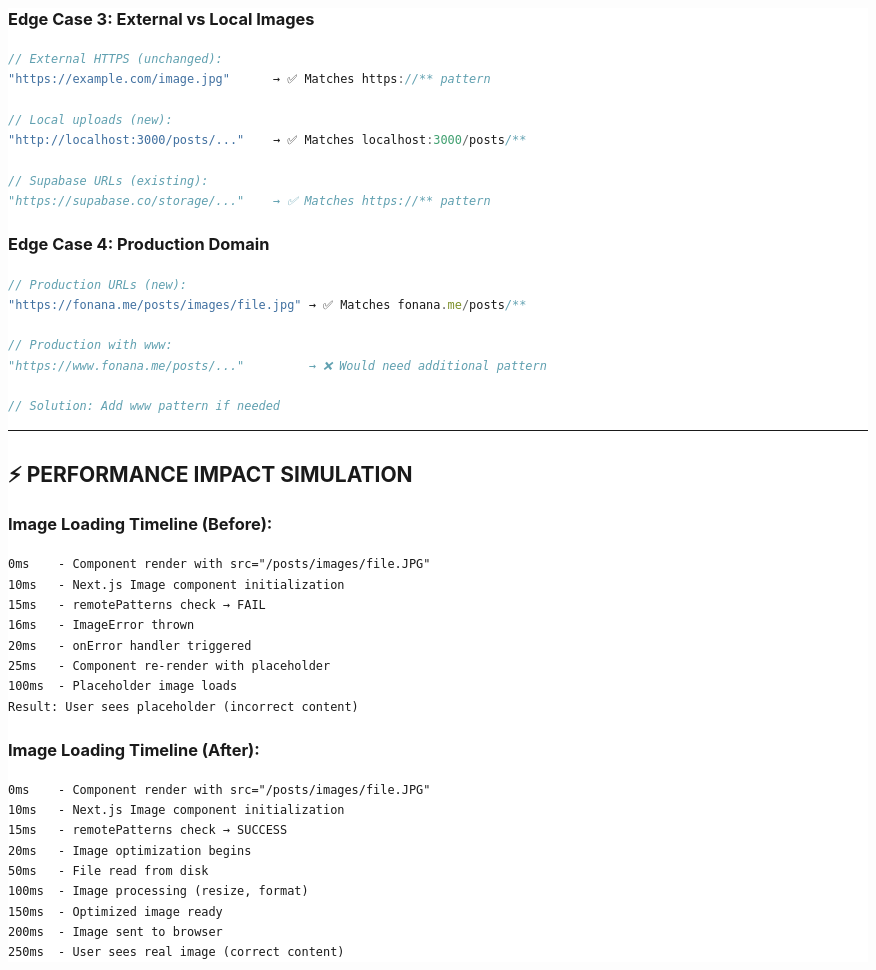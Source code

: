### **Edge Case 3: External vs Local Images**
```javascript
// External HTTPS (unchanged):
"https://example.com/image.jpg"      → ✅ Matches https://** pattern

// Local uploads (new):
"http://localhost:3000/posts/..."    → ✅ Matches localhost:3000/posts/**

// Supabase URLs (existing):
"https://supabase.co/storage/..."    → ✅ Matches https://** pattern
```

### **Edge Case 4: Production Domain**
```javascript
// Production URLs (new):
"https://fonana.me/posts/images/file.jpg" → ✅ Matches fonana.me/posts/**

// Production with www:
"https://www.fonana.me/posts/..."         → ❌ Would need additional pattern

// Solution: Add www pattern if needed
```

---

## ⚡ **PERFORMANCE IMPACT SIMULATION**

### **Image Loading Timeline (Before):**
```
0ms    - Component render with src="/posts/images/file.JPG"
10ms   - Next.js Image component initialization
15ms   - remotePatterns check → FAIL
16ms   - ImageError thrown
20ms   - onError handler triggered
25ms   - Component re-render with placeholder
100ms  - Placeholder image loads
Result: User sees placeholder (incorrect content)
```

### **Image Loading Timeline (After):**
```
0ms    - Component render with src="/posts/images/file.JPG"
10ms   - Next.js Image component initialization  
15ms   - remotePatterns check → SUCCESS
20ms   - Image optimization begins
50ms   - File read from disk
100ms  - Image processing (resize, format)
150ms  - Optimized image ready
200ms  - Image sent to browser
250ms  - User sees real image (correct content)
```
